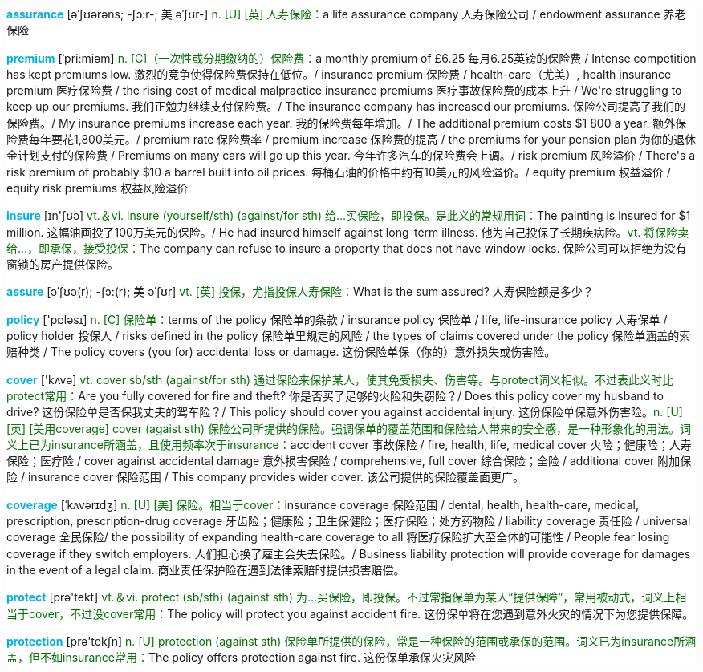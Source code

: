 <font color="sky blue">**assurance**</font> [əˈʃʊərəns; -ʃɔ:r-; 美 əˈʃʊr-]
<font color="rgb(227, 108, 9)">n. [U] [英] 人寿保险：</font>a life assurance company 人寿保险公司 / endowment assurance 养老保险
           
<font color="sky blue">**premium**</font> [ˈpri:miəm]
<font color="rgb(227, 108, 9)">n. [C]（一次性或分期缴纳的）保险费：</font>a monthly premium of £6.25 每月6.25英镑的保险费 / Intense competition has kept premiums low. 激烈的竞争使得保险费保持在低位。/ insurance premium 保险费 / health-care（尤美）, health insurance premium 医疗保险费 / the rising cost of medical malpractice insurance premiums 医疗事故保险费的成本上升 / We're struggling to keep up our premiums. 我们正勉力继续支付保险费。/ The insurance company has increased our premiums. 保险公司提高了我们的保险费。/ My insurance premiums increase each year. 我的保险费每年增加。/ The additional premium costs $1 800 a year. 额外保险费每年要花1,800美元。/ premium rate 保险费率 / premium increase 保险费的提高 / the premiums for your pension plan 为你的退休金计划支付的保险费 / Premiums on many cars will go up this year. 今年许多汽车的保险费会上调。/ risk premium 风险溢价 / There's a risk premium of probably $10 a barrel built into oil prices. 每桶石油的价格中约有10美元的风险溢价。/ equity premium 权益溢价 / equity risk premiums 权益风险溢价

<font color="sky blue">**insure**</font> [ɪn'ʃʊə] 
<font color="rgb(227, 108, 9)">vt.＆vi. insure (yourself/sth) (against/for sth) 给…买保险，即投保。是此义的常规用词：</font>The painting is insured for $1 million. 这幅油画投了100万美元的保险。/ He had insured himself against long-term illness. 他为自己投保了长期疾病险。<font color="rgb(227, 108, 9)">vt. 将保险卖给…，即承保，接受投保：</font>The company can refuse to insure a property that does not have window locks. 保险公司可以拒绝为没有窗锁的房产提供保险。
           
<font color="sky blue">**assure**</font> [əˈʃʊə(r); -ʃɔ:(r); 美 əˈʃʊr]
<font color="rgb(227, 108, 9)">vt. [英] 投保，尤指投保人寿保险：</font>What is the sum assured? 人寿保险额是多少？

<font color="sky blue">**policy**</font> ['pɒləsɪ] 
<font color="rgb(227, 108, 9)">n. [C] 保险单：</font>terms of the policy 保险单的条款 / insurance policy 保险单 / life, life-insurance policy 人寿保单 / policy holder 投保人 / risks defined in the policy 保险单里规定的风险 / the types of claims covered under the policy 保险单涵盖的索赔种类 / The policy covers (you for) accidental loss or damage. 这份保险单保（你的）意外损失或伤害险。

<font color="sky blue">**cover**</font> ['kʌvə] 
<font color="rgb(227, 108, 9)">vt. cover sb/sth (against/for sth) 通过保险来保护某人，使其免受损失、伤害等。与protect词义相似。不过表此义时比protect常用：</font>Are you fully covered for fire and theft? 你是否买了足够的火险和失窃险？/ Does this policy cover my husband to drive? 这份保险单是否保我丈夫的驾车险？/ This policy should cover you against accidental injury. 这份保险单保意外伤害险。<font color="rgb(227, 108, 9)">n. [U] [英] [美用coverage] cover (agaist sth) 保险公司所提供的保险。强调保单的覆盖范围和保险给人带来的安全感，是一种形象化的用法。词义上已为insurance所涵盖，且使用频率次于insurance：</font>accident cover 事故保险 / fire, health, life, medical cover 火险；健康险；人寿保险；医疗险 / cover against accidental damage 意外损害保险 / comprehensive, full cover 综合保险；全险 / additional cover 附加保险 / insurance cover 保险范围 / This company provides wider cover. 该公司提供的保险覆盖面更广。 
           
<font color="sky blue">**coverage**</font> [ˈkʌvərɪdʒ]
<font color="rgb(227, 108, 9)">n. [U] [美] 保险。相当于cover：</font>insurance coverage 保险范围 / dental, health, health-care, medical, prescription, prescription-drug coverage 牙齿险；健康险；卫生保健险；医疗保险；处方药物险 / liability coverage 责任险 / universal coverage 全民保险/ the possibility of expanding health-care coverage to all 将医疗保险扩大至全体的可能性 / People fear losing coverage if they switch employers. 人们担心换了雇主会失去保险。/ Business liability protection will provide coverage for damages in the event of a legal claim. 商业责任保护险在遇到法律索赔时提供损害赔偿。
 
<font color="sky blue">**protect**</font> [prə'tekt] 
<font color="rgb(227, 108, 9)">vt.＆vi. protect (sb/sth) (against sth) 为…买保险，即投保。不过常指保单为某人“提供保障”，常用被动式，词义上相当于cover，不过没cover常用：</font>The policy will protect you against accident fire. 这份保单将在您遇到意外火灾的情况下为您提供保障。

<font color="sky blue">**protection**</font> [prə'tekʃn] 
<font color="rgb(227, 108, 9)">n. [U] protection (against sth) 保险单所提供的保险，常是一种保险的范围或承保的范围。词义已为insurance所涵盖，但不如insurance常用：</font>The policy offers protection against fire. 这份保单承保火灾风险
